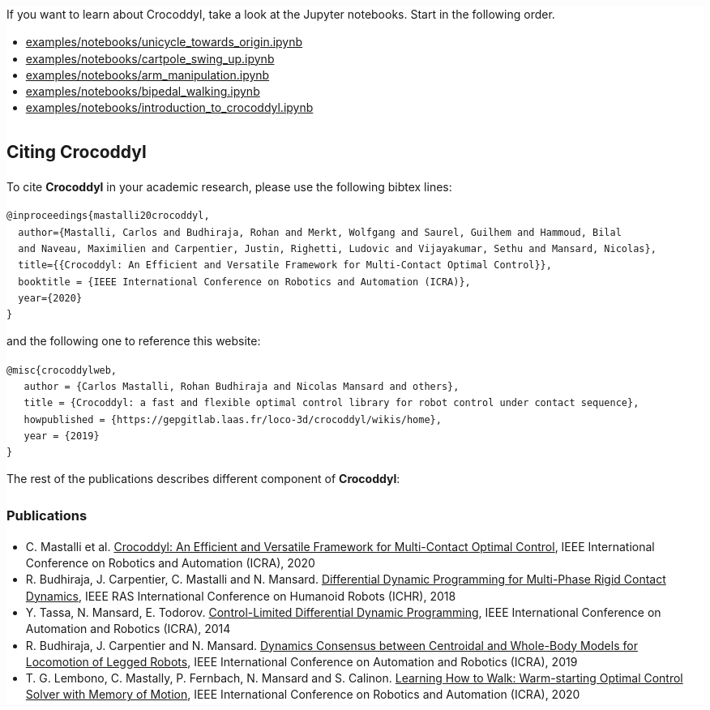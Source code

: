 If you want to learn about Crocoddyl, take a look at the Jupyter notebooks. Start in the following order.
- [examples/notebooks/unicycle_towards_origin.ipynb](https://gepgitlab.laas.fr/loco-3d/crocoddyl/blob/devel/examples/notebooks/unicycle_towards_origin.ipynb)
- [examples/notebooks/cartpole_swing_up.ipynb](https://gepgitlab.laas.fr/loco-3d/crocoddyl/blob/devel/examples/notebooks/cartpole_swing_up.py)
- [examples/notebooks/arm_manipulation.ipynb](https://gepgitlab.laas.fr/loco-3d/crocoddyl/blob/devel/examples/notebooks/arm_manipulation.ipynb)
- [examples/notebooks/bipedal_walking.ipynb](https://gepgitlab.laas.fr/loco-3d/crocoddyl/blob/devel/examples/notebooks/bipedal_walking.ipynb)
- [examples/notebooks/introduction_to_crocoddyl.ipynb](https://gepgitlab.laas.fr/loco-3d/crocoddyl/blob/devel/examples/notebooks/introduction_to_crocoddyl.ipynb)


## Citing Crocoddyl

To cite **Crocoddyl** in your academic research, please use the following bibtex lines:
```tex
@inproceedings{mastalli20crocoddyl,
  author={Mastalli, Carlos and Budhiraja, Rohan and Merkt, Wolfgang and Saurel, Guilhem and Hammoud, Bilal
  and Naveau, Maximilien and Carpentier, Justin, Righetti, Ludovic and Vijayakumar, Sethu and Mansard, Nicolas},
  title={{Crocoddyl: An Efficient and Versatile Framework for Multi-Contact Optimal Control}},
  booktitle = {IEEE International Conference on Robotics and Automation (ICRA)},
  year={2020}
}
```
and the following one to reference this website:
```tex
@misc{crocoddylweb,
   author = {Carlos Mastalli, Rohan Budhiraja and Nicolas Mansard and others},
   title = {Crocoddyl: a fast and flexible optimal control library for robot control under contact sequence},
   howpublished = {https://gepgitlab.laas.fr/loco-3d/crocoddyl/wikis/home},
   year = {2019}
}
```

The rest of the publications describes different component of **Crocoddyl**:


### Publications
- C. Mastalli et al. [Crocoddyl: An Efficient and Versatile Framework for Multi-Contact Optimal Control](https://cmastalli.github.io/publications/crocoddyl20icra.html), IEEE International Conference on Robotics and Automation (ICRA), 2020
- R. Budhiraja, J. Carpentier, C. Mastalli and N. Mansard. [Differential Dynamic Programming for Multi-Phase Rigid Contact Dynamics](https://cmastalli.github.io/publications/mddp18.html), IEEE RAS International Conference on Humanoid Robots (ICHR), 2018
- Y. Tassa, N. Mansard, E. Todorov. [Control-Limited Differential Dynamic Programming](https://homes.cs.washington.edu/~todorov/papers/TassaICRA14.pdf), IEEE International Conference on Automation and Robotics (ICRA), 2014
- R. Budhiraja, J. Carpentier and N. Mansard. [Dynamics Consensus between Centroidal and Whole-Body Models for Locomotion of Legged Robots](https://hal.laas.fr/hal-01875031/document), IEEE International Conference on Automation and Robotics (ICRA), 2019
- T. G. Lembono, C. Mastally, P. Fernbach, N. Mansard and S. Calinon. [Learning How to Walk: Warm-starting Optimal Control Solver with Memory of Motion](https://arxiv.org/abs/2001.11751), IEEE International Conference on Robotics and Automation (ICRA), 2020
